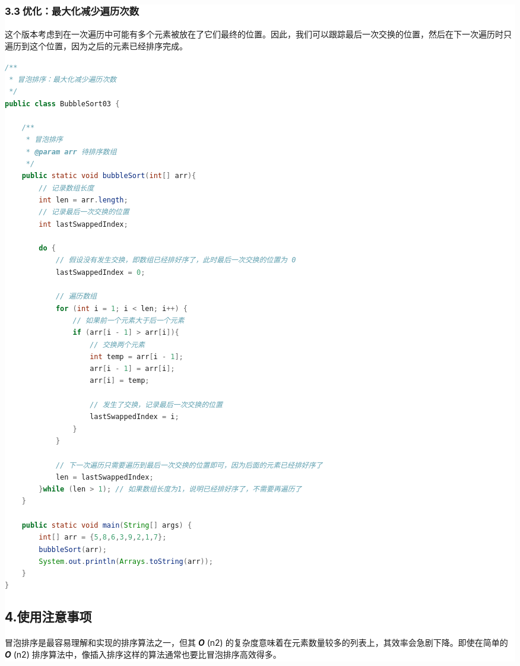 ### 3.3 优化：最大化减少遍历次数
这个版本考虑到在一次遍历中可能有多个元素被放在了它们最终的位置。因此，我们可以跟踪最后一次交换的位置，然后在下一次遍历时只遍历到这个位置，因为之后的元素已经排序完成。
```java
/**
 * 冒泡排序：最大化减少遍历次数
 */
public class BubbleSort03 {

    /**
     * 冒泡排序
     * @param arr 待排序数组
     */
    public static void bubbleSort(int[] arr){
        // 记录数组长度
        int len = arr.length;
        // 记录最后一次交换的位置
        int lastSwappedIndex;

        do {
            // 假设没有发生交换，即数组已经排好序了，此时最后一次交换的位置为 0
            lastSwappedIndex = 0;
            
            // 遍历数组
            for (int i = 1; i < len; i++) {
                // 如果前一个元素大于后一个元素
                if (arr[i - 1] > arr[i]){
                    // 交换两个元素
                    int temp = arr[i - 1];
                    arr[i - 1] = arr[i];
                    arr[i] = temp;

                    // 发生了交换，记录最后一次交换的位置
                    lastSwappedIndex = i;
                }
            }

            // 下一次遍历只需要遍历到最后一次交换的位置即可，因为后面的元素已经排好序了
            len = lastSwappedIndex;
        }while (len > 1); // 如果数组长度为1，说明已经排好序了，不需要再遍历了
    }

    public static void main(String[] args) {
        int[] arr = {5,8,6,3,9,2,1,7};
        bubbleSort(arr);
        System.out.println(Arrays.toString(arr));
    }
}
```
## 4.使用注意事项
冒泡排序是最容易理解和实现的排序算法之一，但其 **_O_** (n2) 的复杂度意味着在元素数量较多的列表上，其效率会急剧下降。即使在简单的 _**O**_ (n2) 排序算法中，像插入排序这样的算法通常也要比冒泡排序高效得多。
